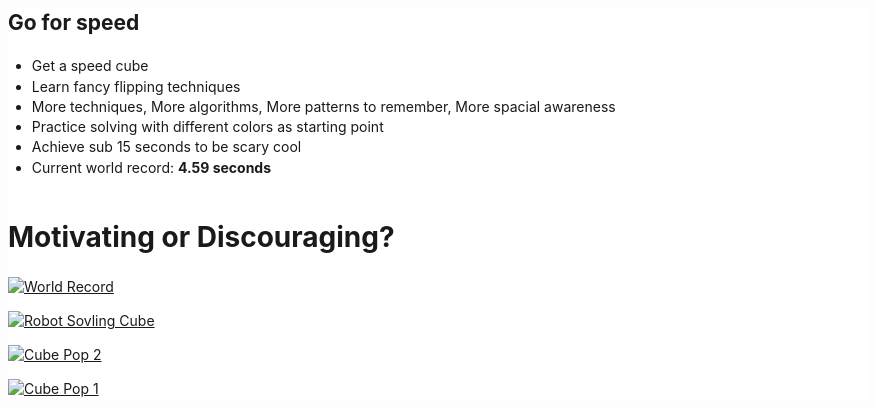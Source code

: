 ## Go for speed
- Get a speed cube
- Learn fancy flipping techniques
- More techniques, More algorithms, More patterns to remember, More spacial awareness
- Practice solving with different colors as starting point
- Achieve sub 15 seconds to be scary cool
- Current world record: **4.59 seconds**

# Motivating or Discouraging?
[![World Record](https://img.youtube.com/vi/5x8jgGX3iNM/0.jpg)](https://www.youtube.com/watch?v=5x8jgGX3iNM)

[![Robot Sovling Cube](https://img.youtube.com/vi/nt00QzKuNVY/0.jpg)](https://www.youtube.com/watch?v=nt00QzKuNVY)

[![Cube Pop 2](https://img.youtube.com/vi/MBsyk9R5JcI/0.jpg)](https://youtu.be/MBsyk9R5JcI?t=86)

[![Cube Pop 1](https://img.youtube.com/vi/MBsyk9R5JcI/0.jpg)](https://youtu.be/MBsyk9R5JcI?t=147)

